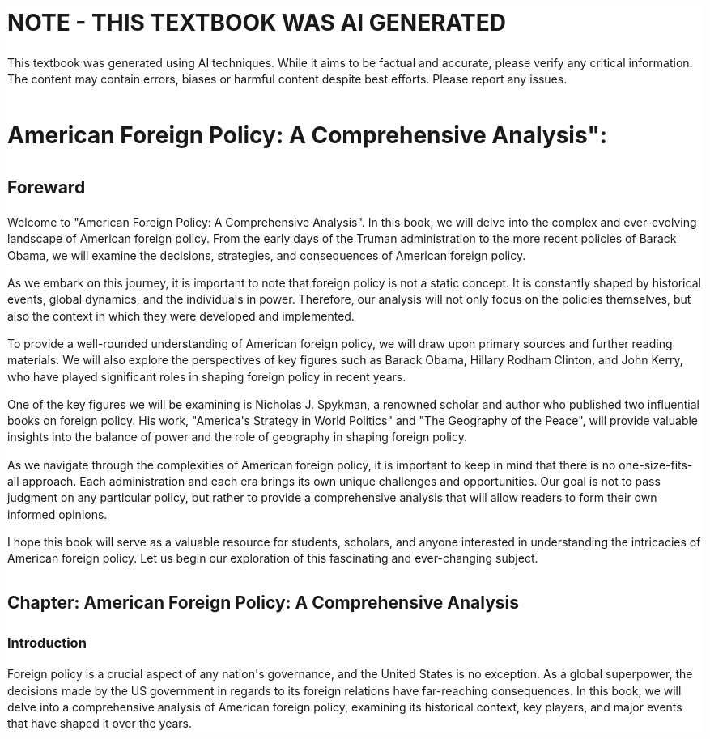 # NOTE - THIS TEXTBOOK WAS AI GENERATED

This textbook was generated using AI techniques. While it aims to be factual and accurate, please verify any critical information. The content may contain errors, biases or harmful content despite best efforts. Please report any issues.

# American Foreign Policy: A Comprehensive Analysis":


## Foreward

Welcome to "American Foreign Policy: A Comprehensive Analysis". In this book, we will delve into the complex and ever-evolving landscape of American foreign policy. From the early days of the Truman administration to the more recent policies of Barack Obama, we will examine the decisions, strategies, and consequences of American foreign policy.

As we embark on this journey, it is important to note that foreign policy is not a static concept. It is constantly shaped by historical events, global dynamics, and the individuals in power. Therefore, our analysis will not only focus on the policies themselves, but also the context in which they were developed and implemented.

To provide a well-rounded understanding of American foreign policy, we will draw upon primary sources and further reading materials. We will also explore the perspectives of key figures such as Barack Obama, Hillary Rodham Clinton, and John Kerry, who have played significant roles in shaping foreign policy in recent years.

One of the key figures we will be examining is Nicholas J. Spykman, a renowned scholar and author who published two influential books on foreign policy. His work, "America's Strategy in World Politics" and "The Geography of the Peace", will provide valuable insights into the balance of power and the role of geography in shaping foreign policy.

As we navigate through the complexities of American foreign policy, it is important to keep in mind that there is no one-size-fits-all approach. Each administration and each era brings its own unique challenges and opportunities. Our goal is not to pass judgment on any particular policy, but rather to provide a comprehensive analysis that will allow readers to form their own informed opinions.

I hope this book will serve as a valuable resource for students, scholars, and anyone interested in understanding the intricacies of American foreign policy. Let us begin our exploration of this fascinating and ever-changing subject.


## Chapter: American Foreign Policy: A Comprehensive Analysis
### Introduction

Foreign policy is a crucial aspect of any nation's governance, and the United States is no exception. As a global superpower, the decisions made by the US government in regards to its foreign relations have far-reaching consequences. In this book, we will delve into a comprehensive analysis of American foreign policy, examining its historical context, key players, and major events that have shaped it over the years.
